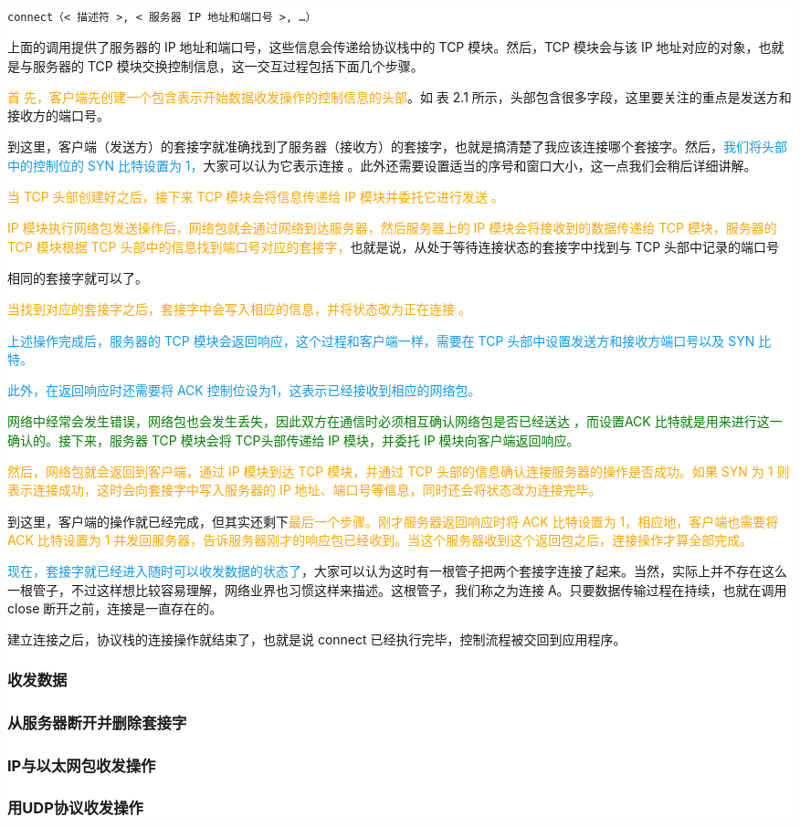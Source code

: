 `connect（< 描述符 >, < 服务器 IP 地址和端口号 >, …）`

上面的调用提供了服务器的 IP 地址和端口号，这些信息会传递给协议栈中的 TCP 模块。然后，TCP 模块会与该 IP 地址对应的对象，也就是与服务器的 TCP 模块交换控制信息，这一交互过程包括下面几个步骤。

<span style="color:orange">首 先，客户端先创建一个包含表示开始数据收发操作的控制信息的头部</span>。如 表 2.1 所示，头部包含很多字段，这里要关注的重点是发送方和接收方的端口号。

到这里，客户端（发送方）的套接字就准确找到了服务器（接收方）的套接字，也就是搞清楚了我应该连接哪个套接字。然后，<span style="color:#1199ee">我们将头部中的控制位的 SYN 比特设置为 1，</span>大家可以认为它表示连接 。此外还需要设置适当的序号和窗口大小，这一点我们会稍后详细讲解。

<span style="color:orange">当 TCP 头部创建好之后，接下来 TCP 模块会将信息传递给 IP 模块并委托它进行发送 。</span>

<span style="color:orange">IP 模块执行网络包发送操作后，网络包就会通过网络到达服务器，然后服务器上的 IP 模块会将接收到的数据传递给 TCP 模块，服务器的 TCP 模块根据 TCP 头部中的信息找到端口号对应的套接字，</span>也就是说，从处于等待连接状态的套接字中找到与 TCP 头部中记录的端口号

相同的套接字就可以了。

<span style="color:orange">当找到对应的套接字之后，套接字中会写入相应的信息，并将状态改为正在连接 。</span>

<span style="color:#1199ee">上述操作完成后，服务器的 TCP 模块会返回响应，这个过程和客户端一样，需要在 TCP 头部中设置发送方和接收方端口号以及 SYN 比特。</span>

<span style="color:#1199ee">此外，在返回响应时还需要将 ACK 控制位设为1，这表示已经接收到相应的网络包。</span>

<span style="color:green">网络中经常会发生错误，网络包也会发生丢失，因此双方在通信时必须相互确认网络包是否已经送达 ，而设置ACK 比特就是用来进行这一确认的。接下来，服务器 TCP 模块会将 TCP头部传递给 IP 模块，并委托 IP 模块向客户端返回响应。</span>

<span style="color:orange">然后，网络包就会返回到客户端，通过 IP 模块到达 TCP 模块，并通过 TCP 头部的信息确认连接服务器的操作是否成功。如果 SYN 为 1 则表示连接成功，这时会向套接字中写入服务器的 IP 地址、端口号等信息，同时还会将状态改为连接完毕。</span>

到这里，客户端的操作就已经完成，但其实还剩下<span style="color:orange">最后一个步骤。刚才服务器返回响应时将 ACK 比特设置为 1，相应地，客户端也需要将 ACK 比特设置为 1 并发回服务器，告诉服务器刚才的响应包已经收到。当这个服务器收到这个返回包之后，连接操作才算全部完成。</span>

<span style="color:#1199ee">现在，套接字就已经进入随时可以收发数据的状态了</span>，大家可以认为这时有一根管子把两个套接字连接了起来。当然，实际上并不存在这么一根管子，不过这样想比较容易理解，网络业界也习惯这样来描述。这根管子，我们称之为连接 A。只要数据传输过程在持续，也就在调用 close 断开之前，连接是一直存在的。

建立连接之后，协议栈的连接操作就结束了，也就是说 connect 已经执行完毕，控制流程被交回到应用程序。

### 收发数据

### 从服务器断开并删除套接字

### IP与以太网包收发操作

### 用UDP协议收发操作
